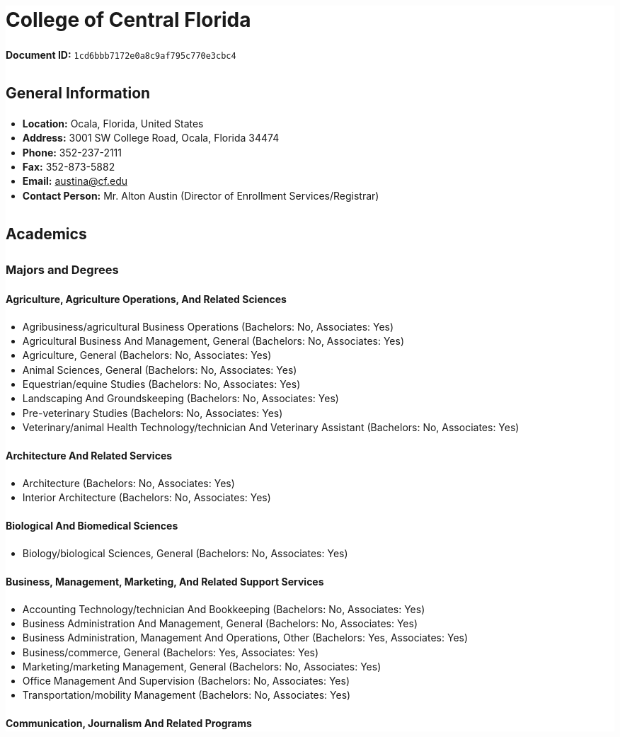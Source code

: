 # College of Central Florida

**Document ID:** `1cd6bbb7172e0a8c9af795c770e3cbc4`

## General Information

- **Location:** Ocala, Florida, United States
- **Address:** 3001 SW College Road, Ocala, Florida 34474
- **Phone:** 352-237-2111
- **Fax:** 352-873-5882
- **Email:** austina@cf.edu
- **Contact Person:** Mr. Alton Austin (Director of Enrollment Services/Registrar)

## Academics

### Majors and Degrees

#### Agriculture, Agriculture Operations, And Related Sciences

- Agribusiness/agricultural Business Operations (Bachelors: No, Associates: Yes)
- Agricultural Business And Management, General (Bachelors: No, Associates: Yes)
- Agriculture, General (Bachelors: No, Associates: Yes)
- Animal Sciences, General (Bachelors: No, Associates: Yes)
- Equestrian/equine Studies (Bachelors: No, Associates: Yes)
- Landscaping And Groundskeeping (Bachelors: No, Associates: Yes)
- Pre-veterinary Studies (Bachelors: No, Associates: Yes)
- Veterinary/animal Health Technology/technician And Veterinary Assistant (Bachelors: No, Associates: Yes)

#### Architecture And Related Services

- Architecture (Bachelors: No, Associates: Yes)
- Interior Architecture (Bachelors: No, Associates: Yes)

#### Biological And Biomedical Sciences

- Biology/biological Sciences, General (Bachelors: No, Associates: Yes)

#### Business, Management, Marketing, And Related Support Services

- Accounting Technology/technician And Bookkeeping (Bachelors: No, Associates: Yes)
- Business Administration And Management, General (Bachelors: No, Associates: Yes)
- Business Administration, Management And Operations, Other (Bachelors: Yes, Associates: Yes)
- Business/commerce, General (Bachelors: Yes, Associates: Yes)
- Marketing/marketing Management, General (Bachelors: No, Associates: Yes)
- Office Management And Supervision (Bachelors: No, Associates: Yes)
- Transportation/mobility Management (Bachelors: No, Associates: Yes)

#### Communication, Journalism And Related Programs
